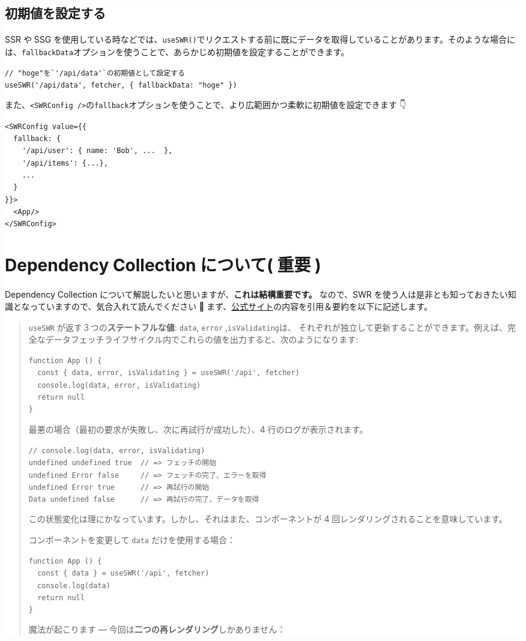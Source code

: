 ## 初期値を設定する

SSR や SSG を使用している時などでは、`useSWR()`でリクエストする前に既にデータを取得していることがあります。そのような場合には、`fallbackData`オプションを使うことで、あらかじめ初期値を設定することができます。

```ts:初期値を設定する
// "hoge"を`'/api/data'`の初期値として設定する
useSWR('/api/data', fetcher, { fallbackData: "hoge" })
```

また、`<SWRConfig />`の`fallback`オプションを使うことで、より広範囲かつ柔軟に初期値を設定できます 👇

```tsx:公式ブログより引用
<SWRConfig value={{
  fallback: {
    '/api/user': { name: 'Bob', ...  },
    '/api/items': {...},
    ...
  }
}}>
  <App/>
</SWRConfig>
```

# Dependency Collection について( 重要 )

Dependency Collection について解説したいと思いますが、**これは結構重要です。**
なので、SWR を使う人は是非とも知っておきたい知識となっていますので、気合入れて読んでください 🥋
まず、[公式サイト](https://swr.vercel.app/advanced/performance#dependency-collection)の内容を引用＆要約を以下に記述します。

> `useSWR` が返す３つの**ステートフルな値**: `data`, `error` ,`isValidating`は、 それぞれが独立して更新することができます。例えば、完全なデータフェッチライフサイクル内でこれらの値を出力すると、次のようになります:
>
> ```ts:data,error,isValidatingを取得してconsole.logで表示
> function App () {
>   const { data, error, isValidating } = useSWR('/api', fetcher)
>   console.log(data, error, isValidating)
>   return null
> }
> ```
>
> 最悪の場合（最初の要求が失敗し、次に再試行が成功した）、4 行のログが表示されます。
>
> ```ts:console.logの結果
> // console.log(data, error, isValidating)
> undefined undefined true  // => フェッチの開始
> undefined Error false     // => フェッチの完了、エラーを取得
> undefined Error true      // => 再試行の開始
> Data undefined false      // => 再試行の完了、データを取得
> ```
>
> この状態変化は理にかなっています。しかし、それはまた、コンポーネントが 4 回レンダリングされることを意味しています。
>
> コンポーネントを変更して `data` だけを使用する場合：
>
> ```ts:dataだけ取得するように修正(fetcherの挙動は変化してない)
> function App () {
>   const { data } = useSWR('/api', fetcher)
>   console.log(data)
>   return null
> }
> ```
>
> 魔法が起こります — 今回は**二つの再レンダリング**しかありません：
>